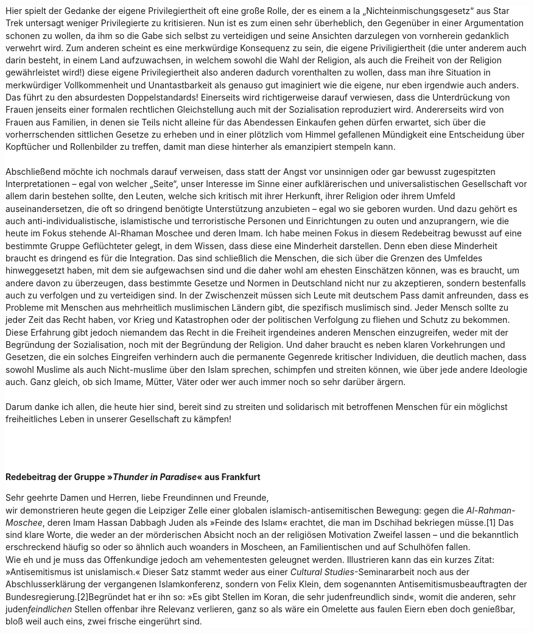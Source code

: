 Hier spielt der Gedanke der eigene Privilegiertheit oft eine gro&szlig;e Rolle, der es einem a la &bdquo;Nichteinmischungsgesetz&ldquo; aus Star Trek untersagt weniger Privilegierte zu kritisieren. Nun ist es zum einen sehr &uuml;berheblich, den Gegen&uuml;ber in einer Argumentation schonen zu wollen, da ihm so die Gabe sich selbst zu verteidigen und seine Ansichten darzulegen von vornherein gedanklich verwehrt wird. Zum anderen scheint es eine merkw&uuml;rdige Konsequenz zu sein, die eigene Priviligiertheit (die unter anderem auch darin besteht, in einem Land aufzuwachsen, in welchem sowohl die Wahl der Religion, als auch die Freiheit von der Religion gew&auml;hrleistet wird!) diese eigene Privilegiertheit also anderen dadurch vorenthalten zu wollen, dass man ihre Situation in merkw&uuml;rdiger Vollkommenheit und Unantastbarkeit als genauso gut imaginiert wie die eigene, nur eben irgendwie auch anders. Das f&uuml;hrt zu den absurdesten Doppelstandards! Einerseits wird richtigerweise darauf verwiesen, dass die Unterdr&uuml;ckung von Frauen jenseits einer formalen rechtlichen Gleichstellung auch mit der Sozialisation reproduziert wird. Andererseits wird von Frauen aus Familien, in denen sie Teils nicht alleine f&uuml;r das Abendessen Einkaufen gehen d&uuml;rfen erwartet, sich &uuml;ber die vorherrschenden sittlichen Gesetze zu erheben und in einer pl&ouml;tzlich vom Himmel gefallenen M&uuml;ndigkeit eine Entscheidung &uuml;ber Kopft&uuml;cher und Rollenbilder zu treffen, damit man diese hinterher als emanzipiert stempeln kann. 
<br><br>
Abschlie&szlig;end m&ouml;chte ich nochmals darauf verweisen, dass statt der Angst vor unsinnigen oder gar bewusst zugespitzten Interpretationen &ndash; egal von welcher &bdquo;Seite&ldquo;, unser Interesse im Sinne einer aufkl&auml;rerischen und universalistischen Gesellschaft vor allem darin bestehen sollte, den Leuten, welche sich kritisch mit ihrer Herkunft, ihrer Religion oder ihrem Umfeld auseinandersetzen, die oft so dringend ben&ouml;tigte Unterst&uuml;tzung anzubieten &ndash; egal wo sie geboren wurden. Und dazu geh&ouml;rt es auch anti-individualistische, islamistische und terroristische Personen und Einrichtungen zu outen und anzuprangern, wie die heute im Fokus stehende Al-Rhaman Moschee und deren Imam. 
Ich habe meinen Fokus in diesem Redebeitrag bewusst auf eine bestimmte Gruppe Gefl&uuml;chteter gelegt, in dem Wissen, dass diese eine Minderheit darstellen. Denn eben diese Minderheit braucht es dringend es f&uuml;r die Integration. Das sind schlie&szlig;lich die Menschen, die sich &uuml;ber die Grenzen des Umfeldes hinweggesetzt haben, mit dem sie aufgewachsen sind und die daher wohl am ehesten Einsch&auml;tzen k&ouml;nnen, was es braucht, um andere davon zu &uuml;berzeugen, dass bestimmte Gesetze und Normen in Deutschland nicht nur zu akzeptieren, sondern bestenfalls auch zu verfolgen und zu verteidigen sind. In der Zwischenzeit m&uuml;ssen sich Leute mit deutschem Pass damit anfreunden, dass es Probleme mit Menschen aus mehrheitlich muslimischen L&auml;ndern gibt, die spezifisch muslimisch sind. Jeder Mensch sollte zu jeder Zeit das Recht haben, vor Krieg und Katastrophen oder der politischen Verfolgung zu fliehen und Schutz zu bekommen. Diese Erfahrung gibt jedoch niemandem das Recht in die Freiheit irgendeines anderen Menschen einzugreifen, weder mit der Begr&uuml;ndung der Sozialisation, noch mit der Begr&uuml;ndung der Religion. Und daher braucht es neben klaren Vorkehrungen und Gesetzen, die ein solches Eingreifen verhindern auch die permanente Gegenrede kritischer Individuen, die deutlich machen, dass sowohl Muslime als auch Nicht-muslime &uuml;ber den Islam sprechen, schimpfen und streiten k&ouml;nnen, wie &uuml;ber jede andere Ideologie auch. Ganz gleich, ob sich Imame, M&uuml;tter, V&auml;ter oder wer auch immer noch so sehr dar&uuml;ber &auml;rgern. 
<br><br>
Darum danke ich allen, die heute hier sind, bereit sind zu streiten und solidarisch mit betroffenen Menschen f&uuml;r ein m&ouml;glichst freiheitliches Leben in unserer Gesellschaft zu k&auml;mpfen! 

<br><br><br><b>Redebeitrag der Gruppe &raquo;<i>Thunder in Paradise</i>&laquo; aus Frankfurt </b><br> 

Sehr geehrte Damen und Herren, liebe Freundinnen und Freunde,<br>
wir demonstrieren heute gegen die Leipziger Zelle einer globalen islamisch-antisemitischen Bewegung: gegen die&nbsp;<em><i>Al-Rahman-Moschee</i></em>, deren Imam Hassan Dabbagh Juden als &raquo;Feinde des Islam&laquo; erachtet, die man im Dschihad bekriegen m&uuml;sse.[1]&nbsp;Das sind klare Worte, die weder an der m&ouml;rderischen Absicht noch an der religi&ouml;sen Motivation Zweifel lassen &ndash; und die bekanntlich erschreckend h&auml;ufig so oder so &auml;hnlich auch woanders in Moscheen, an Familientischen und auf Schulh&ouml;fen fallen.<br>
Wie eh und je muss das Offenkundige jedoch am vehementesten geleugnet werden. Illustrieren kann das ein kurzes Zitat: &raquo;Antisemitismus ist unislamisch.&laquo; Dieser Satz stammt weder aus einer&nbsp;<em><i>Cultural Studies</i></em>-Seminararbeit noch aus der Abschlusserkl&auml;rung der vergangenen Islamkonferenz, sondern von Felix Klein, dem sogenannten Antisemitismusbeauftragten der Bundesregierung.[2]Begr&uuml;ndet hat er ihn so: &raquo;Es gibt Stellen im Koran, die sehr judenfreundlich sind&laquo;, womit die anderen, sehr juden<em><i>feindlichen</i></em>&nbsp;Stellen offenbar ihre Relevanz verlieren, ganz so als w&auml;re ein Omelette aus faulen Eiern eben doch genie&szlig;bar, blo&szlig; weil auch eins, zwei frische einger&uuml;hrt sind.<br>